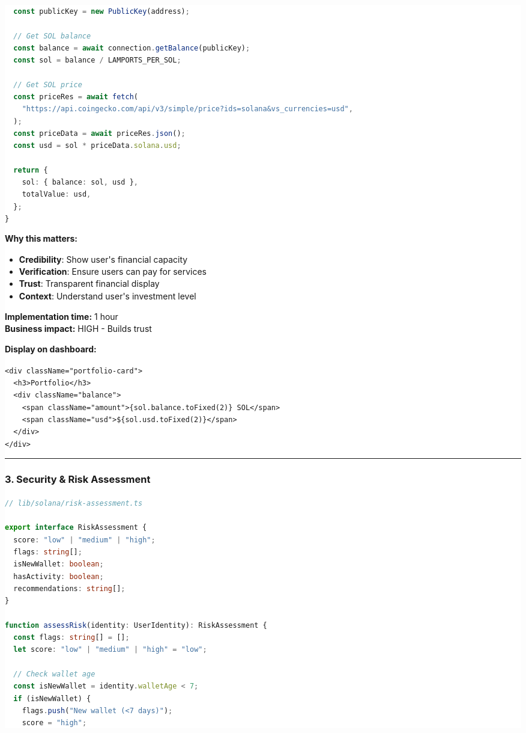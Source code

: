 ```typescript
  const publicKey = new PublicKey(address);

  // Get SOL balance
  const balance = await connection.getBalance(publicKey);
  const sol = balance / LAMPORTS_PER_SOL;

  // Get SOL price
  const priceRes = await fetch(
    "https://api.coingecko.com/api/v3/simple/price?ids=solana&vs_currencies=usd",
  );
  const priceData = await priceRes.json();
  const usd = sol * priceData.solana.usd;

  return {
    sol: { balance: sol, usd },
    totalValue: usd,
  };
}
```

**Why this matters:**

- **Credibility**: Show user's financial capacity
- **Verification**: Ensure users can pay for services
- **Trust**: Transparent financial display
- **Context**: Understand user's investment level

**Implementation time:** 1 hour  
**Business impact:** HIGH - Builds trust

**Display on dashboard:**

```tsx
<div className="portfolio-card">
  <h3>Portfolio</h3>
  <div className="balance">
    <span className="amount">{sol.balance.toFixed(2)} SOL</span>
    <span className="usd">${sol.usd.toFixed(2)}</span>
  </div>
</div>
```

---

### **3. Security & Risk Assessment**

```typescript
// lib/solana/risk-assessment.ts

export interface RiskAssessment {
  score: "low" | "medium" | "high";
  flags: string[];
  isNewWallet: boolean;
  hasActivity: boolean;
  recommendations: string[];
}

function assessRisk(identity: UserIdentity): RiskAssessment {
  const flags: string[] = [];
  let score: "low" | "medium" | "high" = "low";

  // Check wallet age
  const isNewWallet = identity.walletAge < 7;
  if (isNewWallet) {
    flags.push("New wallet (<7 days)");
    score = "high";
```